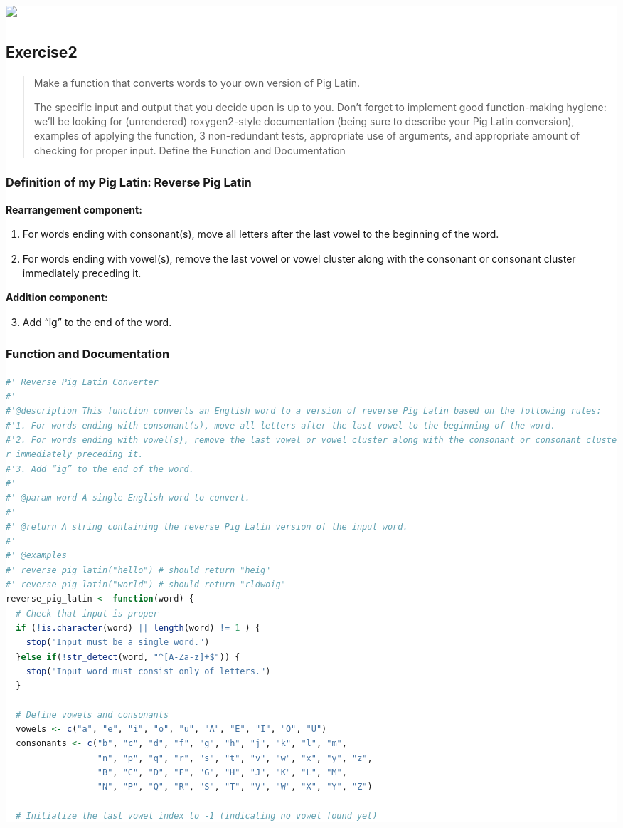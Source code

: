![](A4_files/figure-gfm/unnamed-chunk-4-1.png)

## Exercise2

> Make a function that converts words to your own version of Pig Latin.
>
> The specific input and output that you decide upon is up to you. Don’t
> forget to implement good function-making hygiene: we’ll be looking for
> (unrendered) roxygen2-style documentation (being sure to describe your
> Pig Latin conversion), examples of applying the function, 3
> non-redundant tests, appropriate use of arguments, and appropriate
> amount of checking for proper input. Define the Function and
> Documentation

### Definition of my Pig Latin: Reverse Pig Latin

**Rearrangement component:**

1.  For words ending with consonant(s), move all letters after the last
    vowel to the beginning of the word.

2.  For words ending with vowel(s), remove the last vowel or vowel
    cluster along with the consonant or consonant cluster immediately
    preceding it.

**Addition component:**

3.  Add “ig” to the end of the word.

### Function and Documentation

``` r
#' Reverse Pig Latin Converter
#'
#'@description This function converts an English word to a version of reverse Pig Latin based on the following rules:
#'1. For words ending with consonant(s), move all letters after the last vowel to the beginning of the word.
#'2. For words ending with vowel(s), remove the last vowel or vowel cluster along with the consonant or consonant cluster immediately preceding it.
#'3. Add “ig” to the end of the word.
#'
#' @param word A single English word to convert.
#'
#' @return A string containing the reverse Pig Latin version of the input word.
#' 
#' @examples 
#' reverse_pig_latin("hello") # should return "heig"
#' reverse_pig_latin("world") # should return "rldwoig"
reverse_pig_latin <- function(word) {
  # Check that input is proper
  if (!is.character(word) || length(word) != 1 ) {
    stop("Input must be a single word.")
  }else if(!str_detect(word, "^[A-Za-z]+$")) {
    stop("Input word must consist only of letters.")
  }
  
  # Define vowels and consonants
  vowels <- c("a", "e", "i", "o", "u", "A", "E", "I", "O", "U")
  consonants <- c("b", "c", "d", "f", "g", "h", "j", "k", "l", "m",
                  "n", "p", "q", "r", "s", "t", "v", "w", "x", "y", "z",
                  "B", "C", "D", "F", "G", "H", "J", "K", "L", "M",
                  "N", "P", "Q", "R", "S", "T", "V", "W", "X", "Y", "Z")
  
  # Initialize the last vowel index to -1 (indicating no vowel found yet)
```